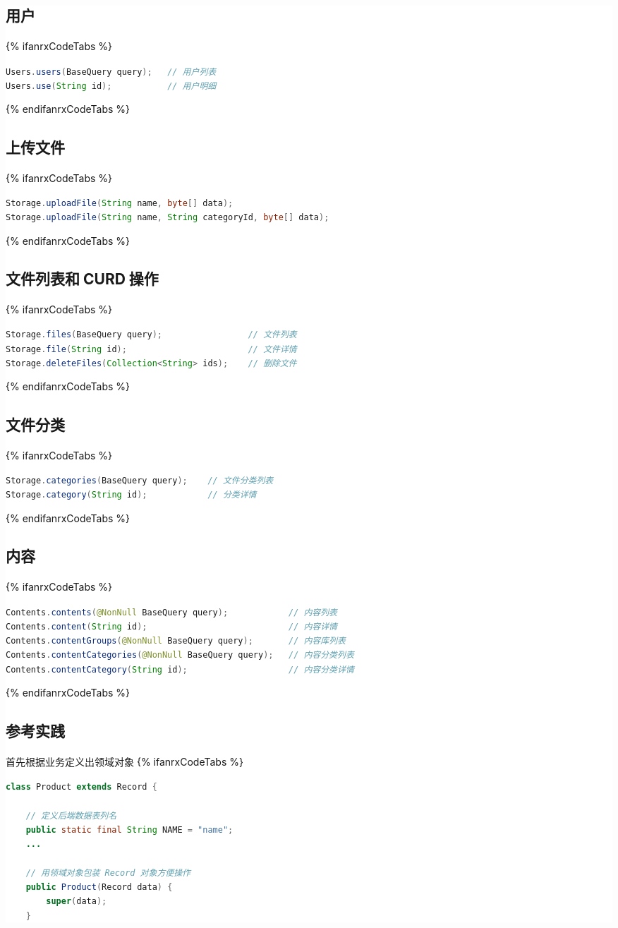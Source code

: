 
## 用户
{% ifanrxCodeTabs %}
```java
Users.users(BaseQuery query);   // 用户列表
Users.use(String id);           // 用户明细
```
{% endifanrxCodeTabs %}


## 上传文件
{% ifanrxCodeTabs %}
```java
Storage.uploadFile(String name, byte[] data);
Storage.uploadFile(String name, String categoryId, byte[] data);
```
{% endifanrxCodeTabs %}


## 文件列表和 CURD 操作
{% ifanrxCodeTabs %}
```java
Storage.files(BaseQuery query);                 // 文件列表
Storage.file(String id);                        // 文件详情
Storage.deleteFiles(Collection<String> ids);    // 删除文件
```
{% endifanrxCodeTabs %}


## 文件分类
{% ifanrxCodeTabs %}
```java
Storage.categories(BaseQuery query);    // 文件分类列表
Storage.category(String id);            // 分类详情
```
{% endifanrxCodeTabs %}


## 内容
{% ifanrxCodeTabs %}
```java
Contents.contents(@NonNull BaseQuery query);            // 内容列表
Contents.content(String id);                            // 内容详情
Contents.contentGroups(@NonNull BaseQuery query);       // 内容库列表
Contents.contentCategories(@NonNull BaseQuery query);   // 内容分类列表
Contents.contentCategory(String id);                    // 内容分类详情
```
{% endifanrxCodeTabs %}


## 参考实践
首先根据业务定义出领域对象
{% ifanrxCodeTabs %}
```java
class Product extends Record {

    // 定义后端数据表列名
    public static final String NAME = "name";
    ...
    
    // 用领域对象包装 Record 对象方便操作
    public Product(Record data) {
        super(data);
    }
```